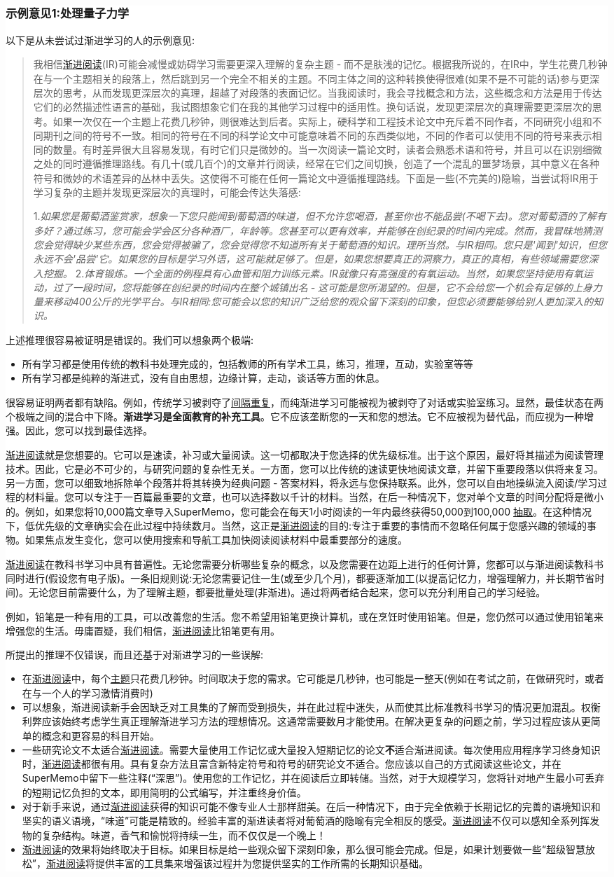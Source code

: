 ### 示例意见1:处理量子力学

以下是从未尝试过渐进学习的人的示例意见:

> 我相信[渐进阅读](http://help.supermemo.org/wiki/Glossary:Incremental_reading)(IR)可能会减慢或妨碍学习需要更深入理解的复杂主题 - 而不是肤浅的记忆。根据我所说的，在IR中，学生花费几秒钟在与一个主题相关的段落上，然后跳到另一个完全不相关的主题。不同主体之间的这种转换使得很难(如果不是不可能的话)参与更深层次的思考，从而发现更深层次的真理，超越了对段落的表面记忆。当我阅读时，我会寻找概念和方法，这些概念和方法是用于传达它们的必然描述性语言的基础，我试图想象它们在我的其他学习过程中的适用性。换句话说，发现更深层次的真理需要更深层次的思考。如果一次仅在一个主题上花费几秒钟，则很难达到后者。实际上，硬科学和工程技术论文中充斥着不同作者，不同研究小组和不同期刊之间的符号不一致。相同的符号在不同的科学论文中可能意味着不同的东西类似地，不同的作者可以使用不同的符号来表示相同的数量。有时差异很大且容易发现，有时它们只是微妙的。当一次阅读一篇论文时，读者会熟悉术语和符号，并且可以在识别细微之处的同时遵循推理路线。有几十(或几百个)的文章并行阅读，经常在它们之间切换，创造了一个混乱的噩梦场景，其中意义在各种符号和微妙的术语差异的丛林中丢失。这使得不可能在任何一篇论文中遵循推理路线。下面是一些(不完美的)隐喻，当尝试将IR用于学习复杂的主题并发现更深层次的真理时，可能会传达失落感:
>
> 1.*如果您是葡萄酒鉴赏家，想象一下您只能闻到葡萄酒的味道，但不允许您喝酒，甚至你也不能品尝(不喝下去)。您对葡萄酒的了解有多好？通过练习，您可能会学会区分各种酒厂，年龄等。您甚至可以更有效率，并能够在创纪录的时间内完成。然而，我冒昧地猜测您会觉得缺少某些东西，您会觉得被骗了，您会觉得您不知道所有关于葡萄酒的知识。理所当然。与IR相同。您只是'闻到'知识，但您永远不会'品尝'它。如果您的目标是学习外语，这可能就足够了。但是，如果您想要真正的洞察力，真正的真相，有些领域需要您深入挖掘。*
> 2.*体育锻炼。一个全面的例程具有心血管和阻力训练元素。IR就像只有高强度的有氧运动。当然，如果您坚持使用有氧运动，过了一段时间，您将能够在创纪录的时间内在整个城镇出名 - 这可能是您所渴望的。但是，它不会给您一个机会有足够的上身力量来移动400公斤的光学平台。与IR相同:您可能会以您的知识广泛给您的观众留下深刻的印象，但您必须要能够给别人更加深入的知识。*

上述推理很容易被证明是错误的。我们可以想象两个极端:

- 所有学习都是使用传统的教科书处理完成的，包括教师的所有学术工具，练习，推理，互动，实验室等等
- 所有学习都是纯粹的渐进式，没有自由思想，边缘计算，走动，谈话等方面的休息。

很容易证明两者都有缺陷。例如，传统学习被剥夺了[间隔重复](http://help.supermemo.org/wiki/Glossary:Spaced_repetition)，而纯渐进学习可能被视为被剥夺了对话或实验室练习。显然，最佳状态在两个极端之间的混合中下降。**渐进学习是全面教育的补充工具**。它不应该垄断您的一天和您的想法。它不应被视为替代品，而应视为一种增强。因此，您可以找到最佳选择。

[渐进阅读](http://help.supermemo.org/wiki/Glossary:Incremental_reading)就是您想要的。它可以是速读，补习或大量阅读。这一切都取决于您选择的优先级标准。出于这个原因，最好将其描述为阅读管理技术。因此，它是必不可少的，与研究问题的复杂性无关。一方面，您可以比传统的速读更快地阅读文章，并留下重要段落以供将来复习。另一方面，您可以细致地拆除单个段落并将其转换为经典问题 - 答案材料，将永远与您保持联系。此外，您可以自由地操纵流入阅读/学习过程的材料量。您可以专注于一百篇最重要的文章，也可以选择数以千计的材料。当然，在后一种情况下，您对单个文章的时间分配将是微小的。例如，如果您将10,000篇文章导入SuperMemo，您可能会在每天1小时阅读的一年内最终获得50,000到100,000 [抽取](http://help.supermemo.org/wiki/Glossary:Extract)。在这种情况下，低优先级的文章确实会在此过程中持续数月。当然，这正是[渐进阅读](http://help.supermemo.org/wiki/Glossary:Incremental_reading)的目的:专注于重要的事情而不忽略任何属于您感兴趣的领域的事物。如果焦点发生变化，您可以使用搜索和导航工具加快阅读阅读材料中最重要部分的速度。

[渐进阅读](http://help.supermemo.org/wiki/Glossary:Incremental_reading)在教科书学习中具有普遍性。无论您需要分析哪些复杂的概念，以及您需要在边距上进行的任何计算，您都可以与渐进阅读教科书同时进行(假设您有电子版)。一条旧规则说:无论您需要记住一生(或至少几个月)，都要逐渐加工(以提高记忆力，增强理解力，并长期节省时间)。无论您目前需要什么，为了理解主题，都要批量处理(非渐进)。通过将两者结合起来，您可以充分利用自己的学习经验。

例如，铅笔是一种有用的工具，可以改善您的生活。您不希望用铅笔更换计算机，或在烹饪时使用铅笔。但是，您仍然可以通过使用铅笔来增强您的生活。毋庸置疑，我们相信，[渐进阅读](http://help.supermemo.org/wiki/Glossary:Incremental_reading)比铅笔更有用。

所提出的推理不仅错误，而且还基于对渐进学习的一些误解:

- 在[渐进阅读](http://help.supermemo.org/wiki/Glossary:Incremental_reading)中，每个[主题](http://help.supermemo.org/wiki/Glossary:Topic)只花费几秒钟。时间取决于您的需求。它可能是几秒钟，也可能是一整天(例如在考试之前，在做研究时，或者在与一个人的学习激情消费时)
- 可以想象，渐进阅读新手会因缺乏对工具集的了解而受到损失，并在此过程中迷失，从而使其比标准教科书学习的情况更加混乱。权衡利弊应该始终考虑学生真正理解渐进学习方法的理想情况。这通常需要数月才能使用。在解决更复杂的问题之前，学习过程应该从更简单的概念和更容易的科目开始。
- 一些研究论文不太适合[渐进阅读](http://help.supermemo.org/wiki/Glossary:Incremental_reading)。需要大量使用工作记忆或大量投入短期记忆的论文**不**适合渐进阅读。每次使用应用程序学习终身知识时，[渐进阅读](http://help.supermemo.org/wiki/Glossary:Incremental_reading)都很有用。具有复杂方法且富含新特定符号和符号的研究论文不适合。您应该以自己的方式阅读这些论文，并在SuperMemo中留下一些注释(“深思”)。使用您的工作记忆，并在阅读后立即转储。当然，对于大规模学习，您将针对地产生最小可丢弃的短期记忆负担的文本，即用简明的公式编写，并注重终身价值。
- 对于新手来说，通过[渐进阅读](http://help.supermemo.org/wiki/Glossary:Incremental_reading)获得的知识可能不像专业人士那样甜美。在后一种情况下，由于完全依赖于长期记忆的完善的语境知识和坚实的语义语境，“味道”可能是精致的。经验丰富的渐进读者将对葡萄酒的隐喻有完全相反的感受。[渐进阅读](http://help.supermemo.org/wiki/Glossary:Incremental_reading)不仅可以感知全系列挥发物的复杂结构。味道，香气和愉悦将持续一生，而不仅仅是一个晚上！
- [渐进阅读](http://help.supermemo.org/wiki/Glossary:Incremental_reading)的效果将始终取决于目标。如果目标是给一些观众留下深刻印象，那么很可能会完成。但是，如果计划要做一些“超级智慧放松”，[渐进阅读](http://help.supermemo.org/wiki/Glossary:Incremental_reading)将提供丰富的工具集来增强该过程并为您提供坚实的工作所需的长期知识基础。
